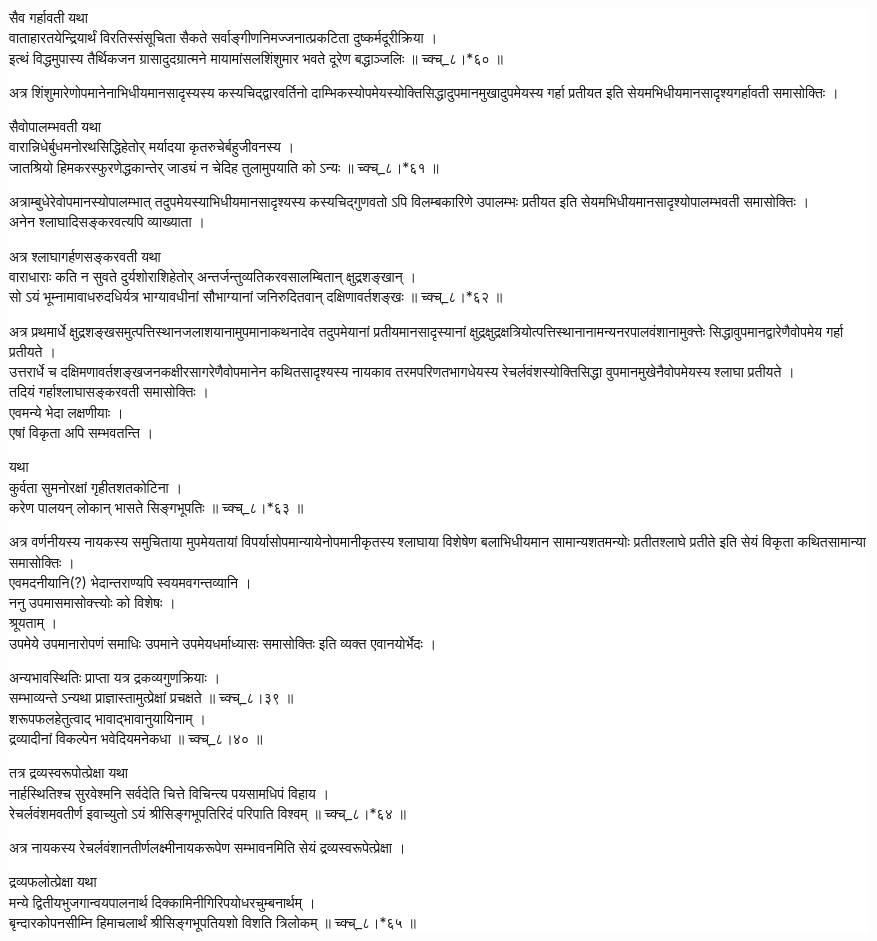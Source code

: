 सैव गर्हावती यथा  
वाताहारतयेन्द्रियार्थं विरतिस्संसूचिता सैकते सर्वाङ्गीणनिमज्जनात्प्रकटिता दुष्कर्मदूरीक्रिया ।  
इत्थं विद्धमुपास्य तैर्थिकजन ग्रासादुदग्रात्मने मायामांसलशिंशुमार भवते दूरेण बद्धाञ्जलिः ॥ च्क्च्_८।*६० ॥  
    
अत्र शिंशुमारेणोपमानेनाभिधीयमानसादृस्यस्य कस्यचिद्द्वारवर्तिनो दाम्भिकस्योपमेयस्योक्तिसिद्धादुपमानमुखादुपमेयस्य गर्हा प्रतीयत इति सेयमभिधीयमानसादृश्यगर्हावती समासोक्तिः ।  
    
सैवोपालम्भवती यथा  
वारान्निधेर्बुधमनोरथसिद्धिहेतोर् मर्यादया कृतरुचेर्बहुजीवनस्य ।  
जातश्रियो हिमकरस्फुरणेद्धकान्तेर् जाड्यं न चेदिह तुलामुपयाति को ऽन्यः ॥ च्क्च्_८।*६१ ॥  
    
अत्राम्बुधेरेवोपमानस्योपालम्भात् तदुपमेयस्याभिधीयमानसादृश्यस्य कस्यचिद्गुणवतो ऽपि विलम्बकारिणे उपालम्भः प्रतीयत इति सेयमभिधीयमानसादृश्योपालम्भवती समासोक्तिः ।  
अनेन श्लाघादिसङ्करवत्यपि व्याख्याता ।  
    
अत्र श्लाघागर्हणसङ्करवती यथा  
वाराधाराः कति न सुवते दुर्यशोराशिहेतोर् अन्तर्जन्तुव्यतिकरवसालम्बितान् क्षुद्रशङ्खान् ।  
सो ऽयं भूम्नामावाधरुदधिर्यत्र भाग्यावधीनां सौभाग्यानां जनिरुदितवान् दक्षिणावर्तशङ्खः ॥ च्क्च्_८।*६२ ॥  
    
अत्र प्रथमार्धे क्षुद्रशङ्खसमुत्पत्तिस्थानजलाशयानामुपमानाकथनादेव तदुपमेयानां प्रतीयमानसादृस्यानां क्षुद्रक्षुद्रक्षत्रियोत्पत्तिस्थानानामन्यनरपालवंशानामुक्त्तेः सिद्धावुपमानद्वारेणैवोपमेय गर्हा प्रतीयते ।  
उत्तरार्धे च दक्षिमणावर्तशङ्खजनकक्षीरसागरेणैवोपमानेन कथितसादृश्यस्य नायकाव तरमपरिणतभागधेयस्य रेचर्लवंशस्योक्तिसिद्धा वुपमानमुखेनैवोपमेयस्य श्लाघा प्रतीयते ।  
तदियं गर्हाश्लाघासङ्करवती समासोक्तिः ।  
एवमन्ये भेदा लक्षणीयाः ।  
एषां विकृता अपि सम्भवतन्ति ।  
    
यथा   
कुर्वता सुमनोरक्षां गृहीतशतकोटिना ।  
करेण पालयन् लोकान् भासते सिङ्गभूपतिः ॥ च्क्च्_८।*६३ ॥  
    
अत्र वर्णनीयस्य नायकस्य समुचिताया मुपमेयतायां विपर्यासोपमान्यायेनोपमानीकृतस्य श्लाघाया विशेषेण बलाभिधीयमान सामान्यशतमन्योः प्रतीतश्लाघे प्रतीते इति सेयं विकृता कथितसामान्या समासोक्तिः ।  
एवमदनीयानि(?) भेदान्तराण्यपि स्वयमवगन्तव्यानि ।  
ननु उपमासमासोक्त्त्योः को विशेषः ।  
श्रूयताम् ।  
उपमेये उपमानारोपणं समाधिः उपमाने उपमेयधर्माध्यासः समासोक्तिः इति व्यक्त एवानयोर्भेदः ।  
    
अन्यभावस्थितिः प्राप्ता यत्र द्रकव्यगुणक्रियाः ।  
सम्भाव्यन्ते ऽन्यथा प्राज्ञास्तामुत्प्रेक्षां प्रचक्षते ॥ च्क्च्_८।३९ ॥  
शरूपफलहेतुत्वाद् भावाद्भावानुयायिनाम् ।  
द्रव्यादीनां विकल्पेन भवेदियमनेकधा ॥ च्क्च्_८।४० ॥  
    
तत्र द्रव्यस्वरूपोत्प्रेक्षा यथा  
नार्हस्थितिश्च सुरवेश्मनि सर्वदेति चित्ते विचिन्त्य पयसामधिपं विहाय ।  
रेचर्लवंशमवतीर्ण इवाच्युतो ऽयं श्रीसिङ्गभूपतिरिदं परिपाति विश्वम् ॥ च्क्च्_८।*६४ ॥  
    
अत्र नायकस्य रेचर्लवंशानतीर्णलक्ष्मीनायकरूपेण सम्भावनमिति सेयं द्रव्यस्वरूपेत्प्रेक्षा ।  
    
द्रव्यफलोत्प्रेक्षा यथा  
मन्ये द्वितीयभुजगान्वयपालनार्थ दिक्कामिनीगिरिपयोधरचुम्बनार्थम् ।  
बृन्दारकोपनसीम्नि हिमाचलार्थं श्रीसिङ्गभूपतियशो विशति त्रिलोकम् ॥ च्क्च्_८।*६५ ॥  
    